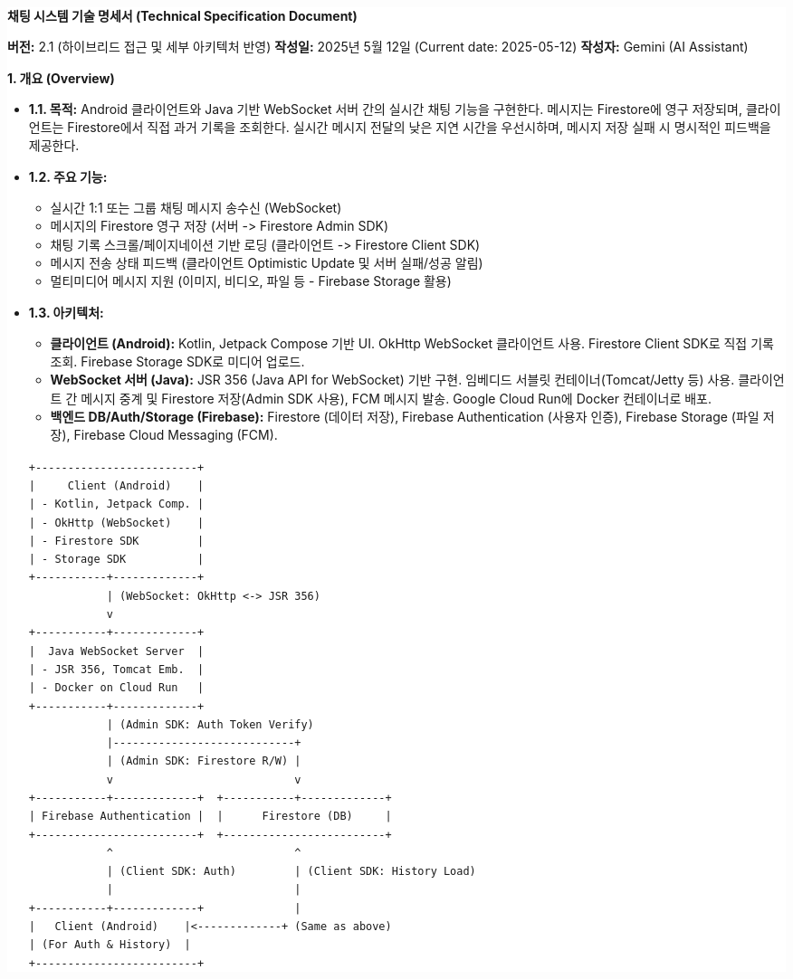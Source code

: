 **채팅 시스템 기술 명세서 (Technical Specification Document)**

**버전:** 2.1 (하이브리드 접근 및 세부 아키텍처 반영)
**작성일:** 2025년 5월 12일 (Current date: 2025-05-12)
**작성자:** Gemini (AI Assistant)

**1. 개요 (Overview)**

* **1.1. 목적:** Android 클라이언트와 Java 기반 WebSocket 서버 간의 실시간 채팅 기능을 구현한다. 메시지는 Firestore에 영구 저장되며, 클라이언트는 Firestore에서 직접 과거 기록을 조회한다. 실시간 메시지 전달의 낮은 지연 시간을 우선시하며, 메시지 저장 실패 시 명시적인 피드백을 제공한다.
* **1.2. 주요 기능:**
    * 실시간 1:1 또는 그룹 채팅 메시지 송수신 (WebSocket)
    * 메시지의 Firestore 영구 저장 (서버 -> Firestore Admin SDK)
    * 채팅 기록 스크롤/페이지네이션 기반 로딩 (클라이언트 -> Firestore Client SDK)
    * 메시지 전송 상태 피드백 (클라이언트 Optimistic Update 및 서버 실패/성공 알림)
    * 멀티미디어 메시지 지원 (이미지, 비디오, 파일 등 - Firebase Storage 활용)
* **1.3. 아키텍처:**
    * **클라이언트 (Android):** Kotlin, Jetpack Compose 기반 UI. OkHttp WebSocket 클라이언트 사용. Firestore Client SDK로 직접 기록 조회. Firebase Storage SDK로 미디어 업로드.
    * **WebSocket 서버 (Java):** JSR 356 (Java API for WebSocket) 기반 구현. 임베디드 서블릿 컨테이너(Tomcat/Jetty 등) 사용. 클라이언트 간 메시지 중계 및 Firestore 저장(Admin SDK 사용), FCM 메시지 발송. Google Cloud Run에 Docker 컨테이너로 배포.
    * **백엔드 DB/Auth/Storage (Firebase):** Firestore (데이터 저장), Firebase Authentication (사용자 인증), Firebase Storage (파일 저장), Firebase Cloud Messaging (FCM).

    ```
    +-------------------------+
    |     Client (Android)    |
    | - Kotlin, Jetpack Comp. |
    | - OkHttp (WebSocket)    |
    | - Firestore SDK         |
    | - Storage SDK           |
    +-----------+-------------+
                | (WebSocket: OkHttp <-> JSR 356)
                v
    +-----------+-------------+
    |  Java WebSocket Server  |
    | - JSR 356, Tomcat Emb.  |
    | - Docker on Cloud Run   |
    +-----------+-------------+
                | (Admin SDK: Auth Token Verify)
                |----------------------------+
                | (Admin SDK: Firestore R/W) |
                v                            v
    +-----------+-------------+  +-----------+-------------+
    | Firebase Authentication |  |      Firestore (DB)     |
    +-------------------------+  +-------------------------+
                ^                            ^
                | (Client SDK: Auth)         | (Client SDK: History Load)
                |                            |
    +-----------+-------------+              |
    |   Client (Android)    |<-------------+ (Same as above)
    | (For Auth & History)  |
    +-------------------------+
